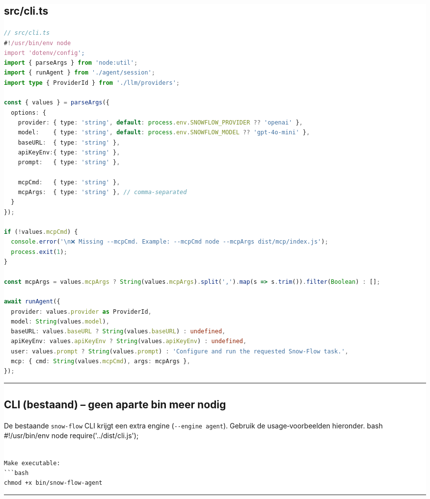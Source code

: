
## src/cli.ts
```ts
// src/cli.ts
#!/usr/bin/env node
import 'dotenv/config';
import { parseArgs } from 'node:util';
import { runAgent } from './agent/session';
import type { ProviderId } from './llm/providers';

const { values } = parseArgs({
  options: {
    provider: { type: 'string', default: process.env.SNOWFLOW_PROVIDER ?? 'openai' },
    model:    { type: 'string', default: process.env.SNOWFLOW_MODEL ?? 'gpt-4o-mini' },
    baseURL:  { type: 'string' },
    apiKeyEnv:{ type: 'string' },
    prompt:   { type: 'string' },

    mcpCmd:   { type: 'string' },
    mcpArgs:  { type: 'string' }, // comma-separated
  }
});

if (!values.mcpCmd) {
  console.error('\n❌ Missing --mcpCmd. Example: --mcpCmd node --mcpArgs dist/mcp/index.js');
  process.exit(1);
}

const mcpArgs = values.mcpArgs ? String(values.mcpArgs).split(',').map(s => s.trim()).filter(Boolean) : [];

await runAgent({
  provider: values.provider as ProviderId,
  model: String(values.model),
  baseURL: values.baseURL ? String(values.baseURL) : undefined,
  apiKeyEnv: values.apiKeyEnv ? String(values.apiKeyEnv) : undefined,
  user: values.prompt ? String(values.prompt) : 'Configure and run the requested Snow-Flow task.',
  mcp: { cmd: String(values.mcpCmd), args: mcpArgs },
});
```

---

## CLI (bestaand) – geen aparte bin meer nodig
De bestaande `snow-flow` CLI krijgt een extra engine (`--engine agent`). Gebruik de usage‑voorbeelden hieronder.
bash
#!/usr/bin/env node
require('../dist/cli.js');
```

Make executable:
```bash
chmod +x bin/snow-flow-agent
```

---